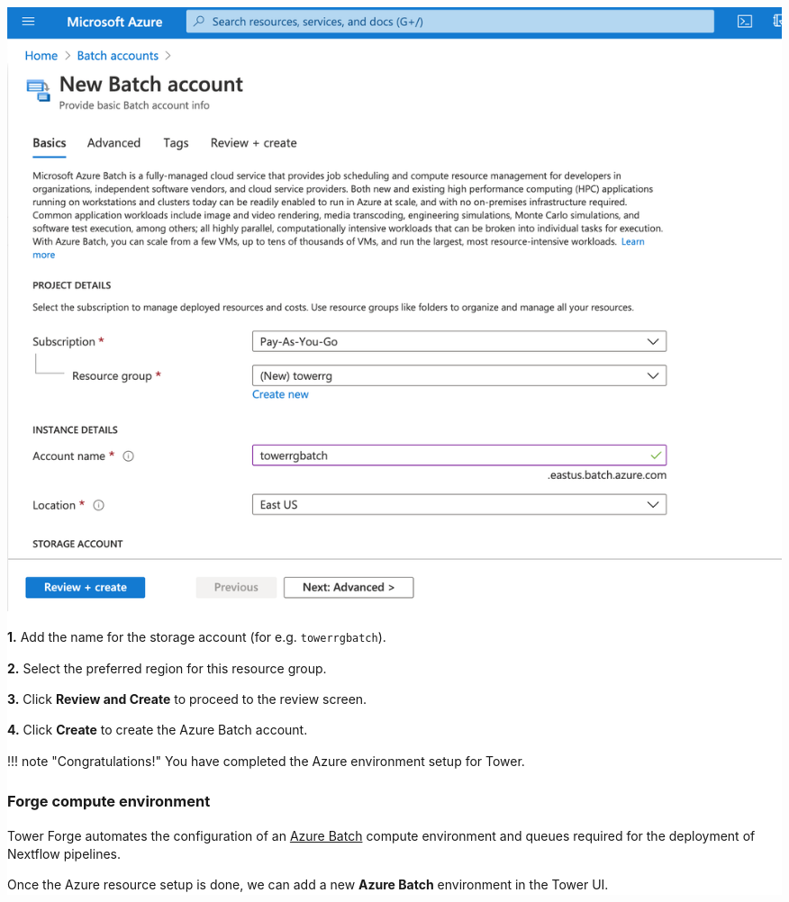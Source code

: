 ![](_images/azure_new_batch_account.png) 

**1.** Add the name for the storage account (for e.g. `towerrgbatch`).

**2.** Select the preferred region for this resource group.

**3.** Click **Review and Create** to proceed to the review screen.

**4.** Click **Create** to create the Azure Batch account.


!!! note "Congratulations!" 
    You have completed the Azure environment setup for Tower.

### Forge compute environment

Tower Forge automates the configuration of an [Azure Batch](https://azure.microsoft.com/en-us/services/batch/) compute environment and queues required for the deployment of Nextflow pipelines.

Once the Azure resource setup is done, we can add a new **Azure Batch** environment in the Tower UI. 
